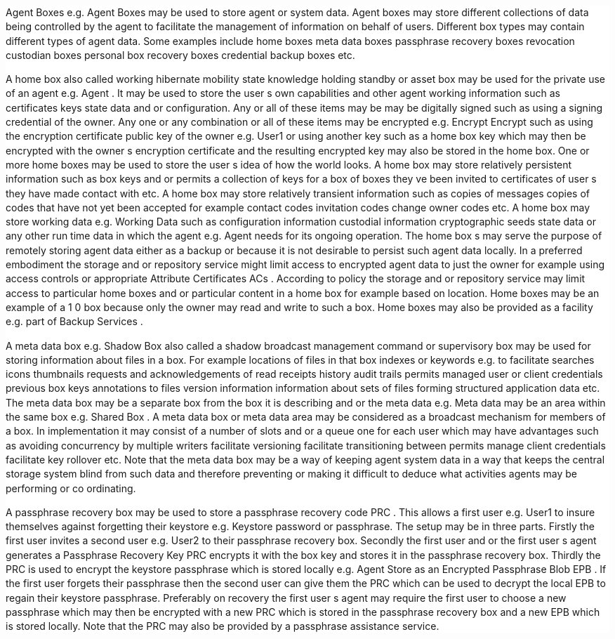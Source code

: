Agent Boxes e.g. Agent Boxes may be used to store agent or system data. Agent boxes may store different collections of data being controlled by the agent to facilitate the management of information on behalf of users. Different box types may contain different types of agent data. Some examples include home boxes meta data boxes passphrase recovery boxes revocation custodian boxes personal box recovery boxes credential backup boxes etc.

A home box also called working hibernate mobility state knowledge holding standby or asset box may be used for the private use of an agent e.g. Agent . It may be used to store the user s own capabilities and other agent working information such as certificates keys state data and or configuration. Any or all of these items may be may be digitally signed such as using a signing credential of the owner. Any one or any combination or all of these items may be encrypted e.g. Encrypt Encrypt such as using the encryption certificate public key of the owner e.g. User1 or using another key such as a home box key which may then be encrypted with the owner s encryption certificate and the resulting encrypted key may also be stored in the home box. One or more home boxes may be used to store the user s idea of how the world looks. A home box may store relatively persistent information such as box keys and or permits a collection of keys for a box of boxes they ve been invited to certificates of user s they have made contact with etc. A home box may store relatively transient information such as copies of messages copies of codes that have not yet been accepted for example contact codes invitation codes change owner codes etc. A home box may store working data e.g. Working Data such as configuration information custodial information cryptographic seeds state data or any other run time data in which the agent e.g. Agent needs for its ongoing operation. The home box s may serve the purpose of remotely storing agent data either as a backup or because it is not desirable to persist such agent data locally. In a preferred embodiment the storage and or repository service might limit access to encrypted agent data to just the owner for example using access controls or appropriate Attribute Certificates ACs . According to policy the storage and or repository service may limit access to particular home boxes and or particular content in a home box for example based on location. Home boxes may be an example of a 1 0 box because only the owner may read and write to such a box. Home boxes may also be provided as a facility e.g. part of Backup Services .

A meta data box e.g. Shadow Box also called a shadow broadcast management command or supervisory box may be used for storing information about files in a box. For example locations of files in that box indexes or keywords e.g. to facilitate searches icons thumbnails requests and acknowledgements of read receipts history audit trails permits managed user or client credentials previous box keys annotations to files version information information about sets of files forming structured application data etc. The meta data box may be a separate box from the box it is describing and or the meta data e.g. Meta data may be an area within the same box e.g. Shared Box . A meta data box or meta data area may be considered as a broadcast mechanism for members of a box. In implementation it may consist of a number of slots and or a queue one for each user which may have advantages such as avoiding concurrency by multiple writers facilitate versioning facilitate transitioning between permits manage client credentials facilitate key rollover etc. Note that the meta data box may be a way of keeping agent system data in a way that keeps the central storage system blind from such data and therefore preventing or making it difficult to deduce what activities agents may be performing or co ordinating.

A passphrase recovery box may be used to store a passphrase recovery code PRC . This allows a first user e.g. User1 to insure themselves against forgetting their keystore e.g. Keystore password or passphrase. The setup may be in three parts. Firstly the first user invites a second user e.g. User2 to their passphrase recovery box. Secondly the first user and or the first user s agent generates a Passphrase Recovery Key PRC encrypts it with the box key and stores it in the passphrase recovery box. Thirdly the PRC is used to encrypt the keystore passphrase which is stored locally e.g. Agent Store as an Encrypted Passphrase Blob EPB . If the first user forgets their passphrase then the second user can give them the PRC which can be used to decrypt the local EPB to regain their keystore passphrase. Preferably on recovery the first user s agent may require the first user to choose a new passphrase which may then be encrypted with a new PRC which is stored in the passphrase recovery box and a new EPB which is stored locally. Note that the PRC may also be provided by a passphrase assistance service.
